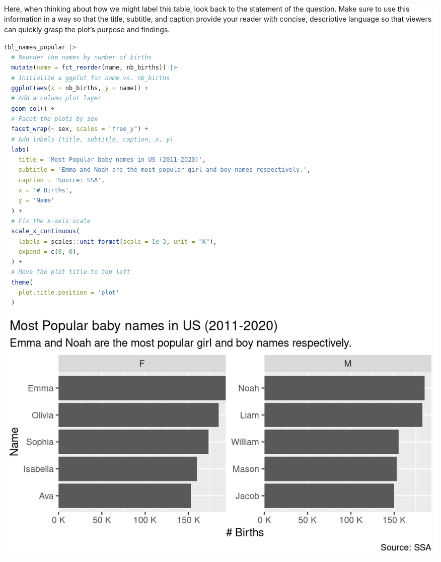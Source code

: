 Here, when thinking about how we might label this table, look back to
the statement of the question. Make sure to use this information in a
way so that the title, subtitle, and caption provide your reader with
concise, descriptive language so that viewers can quickly grasp the
plot’s purpose and findings.

``` r
tbl_names_popular |> 
  # Reorder the names by number of births
  mutate(name = fct_reorder(name, nb_births)) |>
  # Initialize a ggplot for name vs. nb_births
  ggplot(aes(x = nb_births, y = name)) +
  # Add a column plot layer
  geom_col() +
  # Facet the plots by sex
  facet_wrap(~ sex, scales = "free_y") +
  # Add labels (title, subtitle, caption, x, y)
  labs(
    title = 'Most Popular baby names in US (2011-2020)',
    subtitle = 'Emma and Noah are the most popular girl and boy names respectively.',
    caption = 'Source: SSA',
    x = '# Births',
    y = 'Name'
  ) +
  # Fix the x-axis scale 
  scale_x_continuous(
    labels = scales::unit_format(scale = 1e-3, unit = "K"),
    expand = c(0, 0),
  ) +
  # Move the plot title to top left
  theme(
    plot.title.position = 'plot'
  )
```

<img src="img/question-1-visualize-1.png" width="100%" style="display: block; margin: auto;" />
